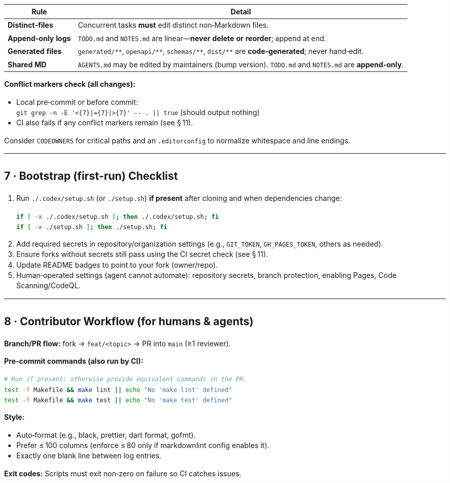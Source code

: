 | Rule | Detail |
|------|--------|
| **Distinct‑files** | Concurrent tasks **must** edit distinct non‑Markdown files. |
| **Append‑only logs** | `TODO.md` and `NOTES.md` are linear—**never delete or reorder**; append at end. |
| **Generated files** | `generated/**`, `openapi/**`, `schemas/**`, `dist/**` are **code‑generated**; never hand‑edit. |
| **Shared MD** | `AGENTS.md` may be edited by maintainers (bump version). `TODO.md` and `NOTES.md` are **append‑only**. |

**Conflict markers check (all changes):**
- Local pre‑commit or before commit:  
  `git grep -n -E '<{7}|={7}|>{7}' -- . || true`  (should output nothing)
- CI also fails if any conflict markers remain (see § 11).

Consider `CODEOWNERS` for critical paths and an `.editorconfig` to normalize
whitespace and line endings.

---

## 7 · Bootstrap (first‑run) Checklist

1. Run `./.codex/setup.sh` (or `./setup.sh`) **if present** after cloning and
   when dependencies change:
   ```bash
   if [ -x ./.codex/setup.sh ]; then ./.codex/setup.sh; fi
   if [ -x ./setup.sh ]; then ./setup.sh; fi
   ```
2. Add required secrets in repository/organization settings (e.g., `GIT_TOKEN`,
   `GH_PAGES_TOKEN`, others as needed).
3. Ensure forks without secrets still pass using the CI secret check (see § 11).
4. Update README badges to point to your fork (owner/repo).
5. Human‑operated settings (agent cannot automate): repository secrets,
   branch protection, enabling Pages, Code Scanning/CodeQL.

---

## 8 · Contributor Workflow (for humans & agents)

**Branch/PR flow:** fork → `feat/<topic>` → PR into `main` (≥1 reviewer).

**Pre‑commit commands (also run by CI):**
```bash
# Run if present; otherwise provide equivalent commands in the PR.
test -f Makefile && make lint || echo "No 'make lint' defined"
test -f Makefile && make test || echo "No 'make test' defined"
```

**Style:**
- Auto‑format (e.g., black, prettier, dart format, gofmt).
- Prefer ≤ 100 columns (enforce ≤ 80 only if markdownlint config enables it).
- Exactly one blank line between log entries.

**Exit codes:** Scripts must exit non‑zero on failure so CI catches issues.
